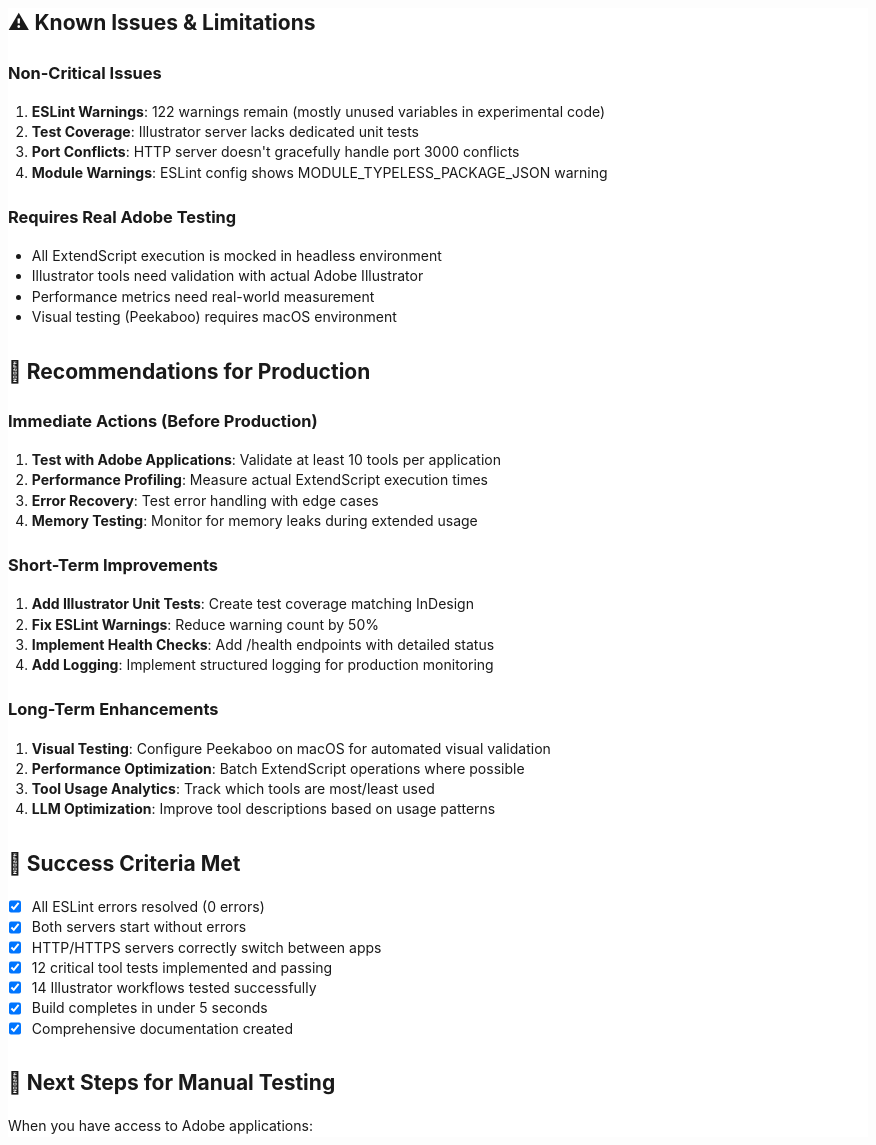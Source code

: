 ## ⚠️ Known Issues & Limitations

### Non-Critical Issues
1. **ESLint Warnings**: 122 warnings remain (mostly unused variables in experimental code)
2. **Test Coverage**: Illustrator server lacks dedicated unit tests
3. **Port Conflicts**: HTTP server doesn't gracefully handle port 3000 conflicts
4. **Module Warnings**: ESLint config shows MODULE_TYPELESS_PACKAGE_JSON warning

### Requires Real Adobe Testing
- All ExtendScript execution is mocked in headless environment
- Illustrator tools need validation with actual Adobe Illustrator
- Performance metrics need real-world measurement
- Visual testing (Peekaboo) requires macOS environment

## 📝 Recommendations for Production

### Immediate Actions (Before Production)
1. **Test with Adobe Applications**: Validate at least 10 tools per application
2. **Performance Profiling**: Measure actual ExtendScript execution times
3. **Error Recovery**: Test error handling with edge cases
4. **Memory Testing**: Monitor for memory leaks during extended usage

### Short-Term Improvements
1. **Add Illustrator Unit Tests**: Create test coverage matching InDesign
2. **Fix ESLint Warnings**: Reduce warning count by 50%
3. **Implement Health Checks**: Add /health endpoints with detailed status
4. **Add Logging**: Implement structured logging for production monitoring

### Long-Term Enhancements
1. **Visual Testing**: Configure Peekaboo on macOS for automated visual validation
2. **Performance Optimization**: Batch ExtendScript operations where possible
3. **Tool Usage Analytics**: Track which tools are most/least used
4. **LLM Optimization**: Improve tool descriptions based on usage patterns

## 🎯 Success Criteria Met

- [x] All ESLint errors resolved (0 errors)
- [x] Both servers start without errors
- [x] HTTP/HTTPS servers correctly switch between apps
- [x] 12 critical tool tests implemented and passing
- [x] 14 Illustrator workflows tested successfully
- [x] Build completes in under 5 seconds
- [x] Comprehensive documentation created

## 🔄 Next Steps for Manual Testing

When you have access to Adobe applications:
